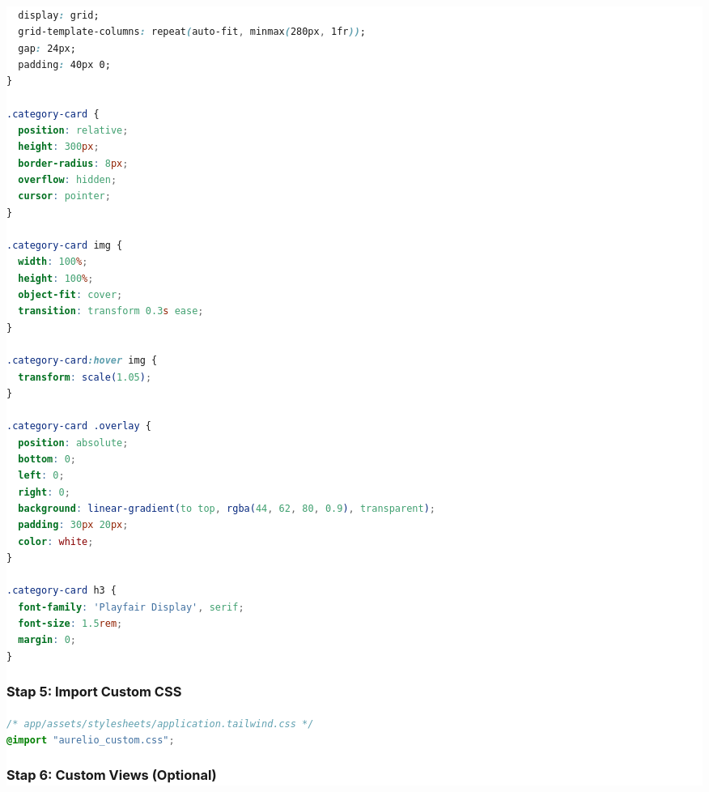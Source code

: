 ```css
  display: grid;
  grid-template-columns: repeat(auto-fit, minmax(280px, 1fr));
  gap: 24px;
  padding: 40px 0;
}

.category-card {
  position: relative;
  height: 300px;
  border-radius: 8px;
  overflow: hidden;
  cursor: pointer;
}

.category-card img {
  width: 100%;
  height: 100%;
  object-fit: cover;
  transition: transform 0.3s ease;
}

.category-card:hover img {
  transform: scale(1.05);
}

.category-card .overlay {
  position: absolute;
  bottom: 0;
  left: 0;
  right: 0;
  background: linear-gradient(to top, rgba(44, 62, 80, 0.9), transparent);
  padding: 30px 20px;
  color: white;
}

.category-card h3 {
  font-family: 'Playfair Display', serif;
  font-size: 1.5rem;
  margin: 0;
}
```

### Stap 5: Import Custom CSS

```css
/* app/assets/stylesheets/application.tailwind.css */
@import "aurelio_custom.css";
```

### Stap 6: Custom Views (Optional)
